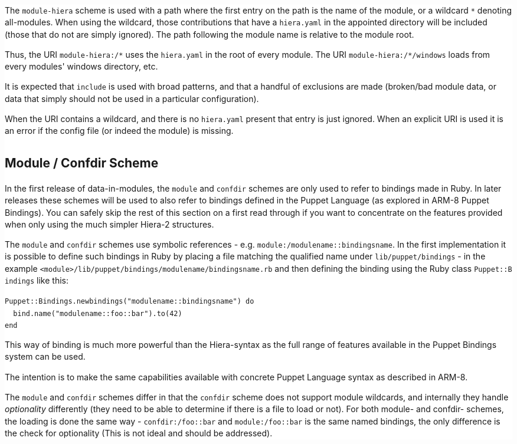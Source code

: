 The `module-hiera` scheme is used with a path where the first entry on the path is the name of the module,
or a wildcard `*` denoting all-modules. When using the wildcard, those contributions that have a `hiera.yaml` in
the appointed directory will be included (those that do not are simply ignored). The path following the module name
is relative to the module root.

Thus, the URI `module-hiera:/*` uses the `hiera.yaml` in the root of every module. The URI `module-hiera:/*/windows`
loads from every modules' windows directory, etc.

It is expected that `include` is used with broad patterns, and that a handful of exclusions are made (broken/bad module
data, or data that simply should not be used in a particular configuration).

When the URI contains a wildcard, and there is no `hiera.yaml` present that entry is just ignored. When an explicit
URI is used it is an error if the config file (or indeed the module) is missing.

Module / Confdir Scheme
-----------------------

In the first release of data-in-modules, the `module` and `confdir` schemes are only used to refer to bindings
made in Ruby. In later releases these schemes will be used to also refer to bindings defined in the Puppet Language
(as explored in ARM-8 Puppet Bindings). You can safely skip the rest of this section on a first read through if you
want to concentrate on the features provided when only using the much simpler Hiera-2 structures.

The `module` and `confdir` schemes use symbolic references - e.g. `module:/modulename::bindingsname`. In the first
implementation it is possible to define such bindings in Ruby by placing a file matching the qualified name under
`lib/puppet/bindings` - in the example `<module>/lib/puppet/bindings/modulename/bindingsname.rb` and then defining the
binding using the Ruby class `Puppet::Bindings` like this:

    Puppet::Bindings.newbindings("modulename::bindingsname") do
      bind.name("modulename::foo::bar").to(42)
    end

This way of binding is much more powerful than the Hiera-syntax as the full range of features available in the Puppet
Bindings system can be used.

The intention is to make the same capabilities available with concrete Puppet Language syntax as described in ARM-8.

The `module` and `confdir` schemes differ in that the `confdir` scheme does not support module wildcards, and internally
they handle *optionality* differently (they need to be able to determine if there is a file to load or not). For both
module- and confdir- schemes, the loading is done the same way - `confdir:/foo::bar` and `module:/foo::bar` is the same
named bindings, the only difference is the check for optionality (This is not ideal and should be addressed).
